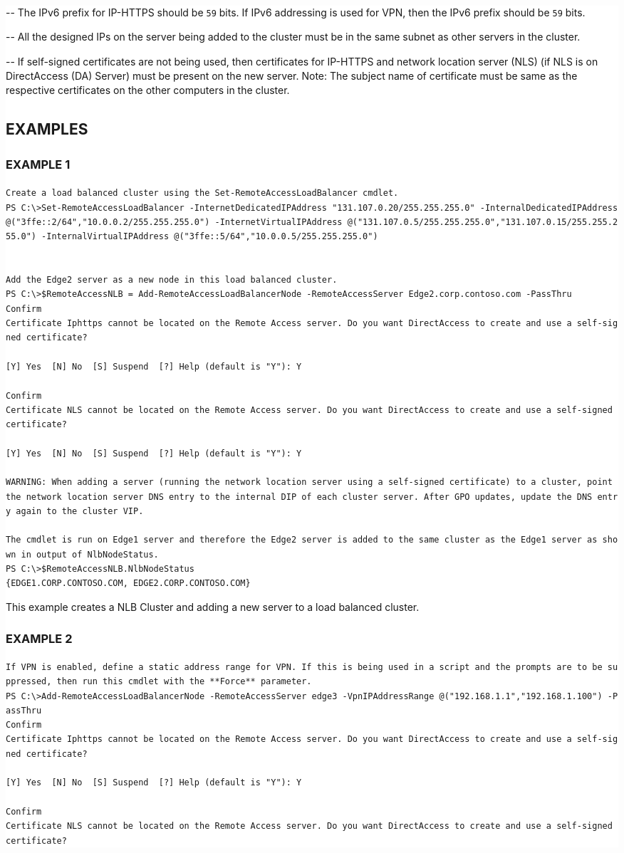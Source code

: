  -- The IPv6 prefix for IP-HTTPS should be `59` bits.
If IPv6 addressing is used for VPN, then the IPv6 prefix should be `59` bits. 

 -- All the designed IPs on the server being added to the cluster must be in the same subnet as other servers in the cluster. 

 -- If self-signed certificates are not being used, then certificates for IP-HTTPS and network location server (NLS) (if NLS is on DirectAccess (DA) Server) must be present on the new server.
Note: The subject name of certificate must be same as the respective certificates on the other computers in the cluster.

## EXAMPLES

### EXAMPLE 1
```
Create a load balanced cluster using the Set-RemoteAccessLoadBalancer cmdlet.
PS C:\>Set-RemoteAccessLoadBalancer -InternetDedicatedIPAddress "131.107.0.20/255.255.255.0" -InternalDedicatedIPAddress @("3ffe::2/64","10.0.0.2/255.255.255.0") -InternetVirtualIPAddress @("131.107.0.5/255.255.255.0","131.107.0.15/255.255.255.0") -InternalVirtualIPAddress @("3ffe::5/64","10.0.0.5/255.255.255.0")


Add the Edge2 server as a new node in this load balanced cluster.
PS C:\>$RemoteAccessNLB = Add-RemoteAccessLoadBalancerNode -RemoteAccessServer Edge2.corp.contoso.com -PassThru
Confirm 
Certificate Iphttps cannot be located on the Remote Access server. Do you want DirectAccess to create and use a self-signed certificate? 
 
[Y] Yes  [N] No  [S] Suspend  [?] Help (default is "Y"): Y 
 
Confirm
Certificate NLS cannot be located on the Remote Access server. Do you want DirectAccess to create and use a self-signed certificate? 
 
[Y] Yes  [N] No  [S] Suspend  [?] Help (default is "Y"): Y 
 
WARNING: When adding a server (running the network location server using a self-signed certificate) to a cluster, point the network location server DNS entry to the internal DIP of each cluster server. After GPO updates, update the DNS entry again to the cluster VIP. 

The cmdlet is run on Edge1 server and therefore the Edge2 server is added to the same cluster as the Edge1 server as shown in output of NlbNodeStatus.
PS C:\>$RemoteAccessNLB.NlbNodeStatus
{EDGE1.CORP.CONTOSO.COM, EDGE2.CORP.CONTOSO.COM}
```

This example creates a NLB Cluster and adding a new server to a load balanced cluster.

### EXAMPLE 2
```
If VPN is enabled, define a static address range for VPN. If this is being used in a script and the prompts are to be suppressed, then run this cmdlet with the **Force** parameter.
PS C:\>Add-RemoteAccessLoadBalancerNode -RemoteAccessServer edge3 -VpnIPAddressRange @("192.168.1.1","192.168.1.100") -PassThru
Confirm 
Certificate Iphttps cannot be located on the Remote Access server. Do you want DirectAccess to create and use a self-signed certificate? 
 
[Y] Yes  [N] No  [S] Suspend  [?] Help (default is "Y"): Y 
 
Confirm
Certificate NLS cannot be located on the Remote Access server. Do you want DirectAccess to create and use a self-signed certificate? 
```